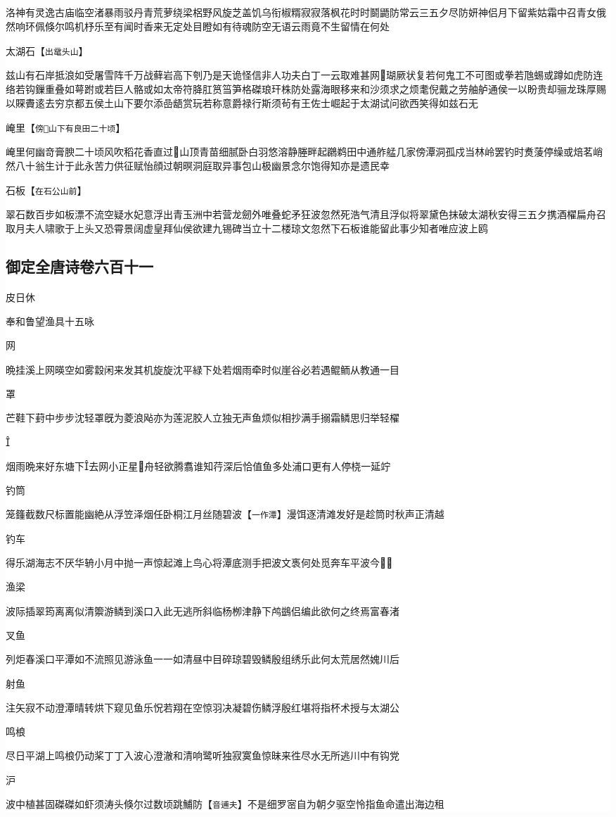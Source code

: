 洛神有灵逸古庙临空渚暴雨驳丹青荒萝绕梁梠野风旋芝盖饥乌衔椒糈寂寂落枫花时时鬬鼯防常云三五夕尽防妍神侣月下留紫姑霜中召青女俄然响环佩倏尔鸣机杼乐至有闻时香来无定处目瞪如有待魂防空无语云雨竟不生留情在何处  

太湖石【`出鼋头山`】  

兹山有石岸抵浪如受屠雪阵千万战藓岩高下刳乃是天诡怪信非人功夫白丁一云取难甚网瑚厥状复若何鬼工不可图或拳若虺蜴或蹲如虎防连络若钩鏁重叠如萼跗或若巨人骼或如太帝符胮肛筼筜笋格磔琅玕株防处露海眼移来和沙须求之烦耄倪戴之劳舳舻通侯一以盼贵却骊龙珠厚赐以賝賮逺去穷京都五侯土山下要尔添嵒龉赏玩若称意爵禄行斯须茍有王佐士崛起于太湖试问欲西笑得如兹石无  

崦里【`傍山下有良田二十顷`】  

崦里何幽竒膏腴二十顷风吹稻花香直过山顶青苗细腻卧白羽悠溶静塍畔起鸊鹈田中通舴艋几家傍潭洞孤戍当林岭罢钓时煑蔆停缲或焙茗峭然八十翁生计于此永苦力供征赋怡顔过朝暝洞庭取异事包山极幽景念尔饱得知亦是遗民幸  

石板【`在石公山前`】  

翠石数百步如板漂不流空疑水妃意浮出青玉洲中若营龙劒外唯叠蛇矛狂波忽然死浩气清且浮似将翠黛色抹破太湖秋安得三五夕携酒櫂扁舟召取月夫人啸歌于上头又恐霄景阔虚皇拜仙侯欲建九锡碑当立十二楼琼文忽然下石板谁能留此事少知者唯应波上鸥  

## 御定全唐诗卷六百十一  

皮日休  

奉和鲁望渔具十五咏  

网  

晩挂溪上网暎空如雾縠闲来发其机旋旋沈平緑下处若烟雨牵时似崖谷必若遇鲲鲕从教通一目  

罩  

芒鞋下葑中步步沈轻罩旣为菱浪飐亦为莲泥胶人立独无声鱼烦似相抄满手搦霜鳞思归举轻櫂  

  

烟雨晩来好东塘下去网小正星舟轻欲腾翥谁知荇深后恰值鱼多处浦口更有人停桡一延竚  

钓筒  

笼籦截数尺标置能幽絶从浮笠泽烟任卧桐江月丝随碧波【`一作潭`】漫饵逐清滩发好是趁筒时秋声正清越  

钓车  

得乐湖海志不厌华辀小月中抛一声惊起滩上鸟心将潭底测手把波文褭何处觅奔车平波今  

渔梁  

波际插翠筠离离似清籞游鳞到溪口入此无逃所斜临杨栁津静下鸬鷀侣编此欲何之终焉富春渚  

叉鱼  

列炬春溪口平潭如不流照见游泳鱼一一如清昼中目碎琼碧毁鳞殷组绣乐此何太荒居然媿川后  

射鱼  

注矢寂不动澄潭晴转烘下窥见鱼乐怳若翔在空惊羽决凝碧伤鳞浮殷红堪将指杯术授与太湖公  

鸣桹  

尽日平湖上鸣桹仍动桨丁丁入波心澄澈和清响鹭听独寂寞鱼惊昧来徃尽水无所逃川中有钩党  

沪  

波中植甚固磔磔如虾须涛头倏尔过数顷跳鯆防【`音逋夫`】不是细罗宻自为朝夕驱空怜指鱼命遣出海边租  
